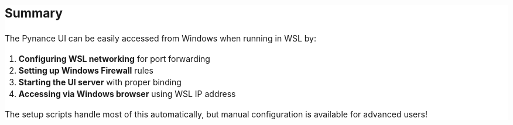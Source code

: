 ## Summary

The Pynance UI can be easily accessed from Windows when running in WSL by:

1. **Configuring WSL networking** for port forwarding
2. **Setting up Windows Firewall** rules
3. **Starting the UI server** with proper binding
4. **Accessing via Windows browser** using WSL IP address

The setup scripts handle most of this automatically, but manual configuration is available for advanced users!
